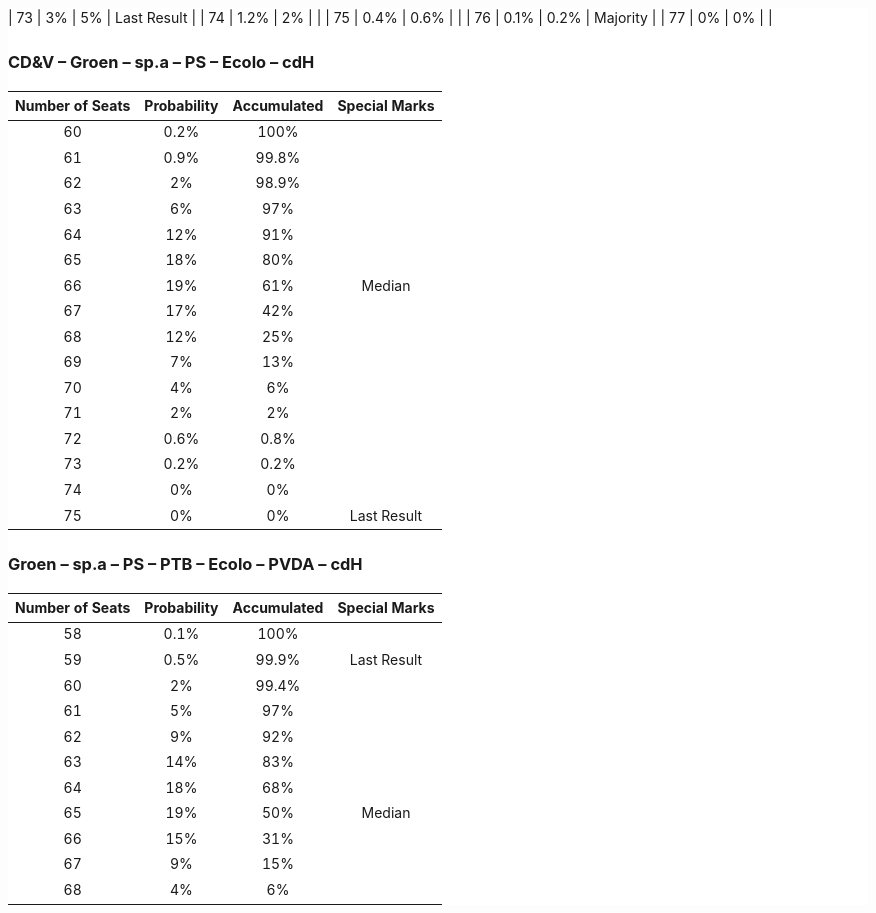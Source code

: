 | 73 | 3% | 5% | Last Result |
| 74 | 1.2% | 2% |  |
| 75 | 0.4% | 0.6% |  |
| 76 | 0.1% | 0.2% | Majority |
| 77 | 0% | 0% |  |

### CD&V – Groen – sp.a – PS – Ecolo – cdH

| Number of Seats | Probability | Accumulated | Special Marks |
|:---------------:|:-----------:|:-----------:|:-------------:|
| 60 | 0.2% | 100% |  |
| 61 | 0.9% | 99.8% |  |
| 62 | 2% | 98.9% |  |
| 63 | 6% | 97% |  |
| 64 | 12% | 91% |  |
| 65 | 18% | 80% |  |
| 66 | 19% | 61% | Median |
| 67 | 17% | 42% |  |
| 68 | 12% | 25% |  |
| 69 | 7% | 13% |  |
| 70 | 4% | 6% |  |
| 71 | 2% | 2% |  |
| 72 | 0.6% | 0.8% |  |
| 73 | 0.2% | 0.2% |  |
| 74 | 0% | 0% |  |
| 75 | 0% | 0% | Last Result |

### Groen – sp.a – PS – PTB – Ecolo – PVDA – cdH

| Number of Seats | Probability | Accumulated | Special Marks |
|:---------------:|:-----------:|:-----------:|:-------------:|
| 58 | 0.1% | 100% |  |
| 59 | 0.5% | 99.9% | Last Result |
| 60 | 2% | 99.4% |  |
| 61 | 5% | 97% |  |
| 62 | 9% | 92% |  |
| 63 | 14% | 83% |  |
| 64 | 18% | 68% |  |
| 65 | 19% | 50% | Median |
| 66 | 15% | 31% |  |
| 67 | 9% | 15% |  |
| 68 | 4% | 6% |  |
